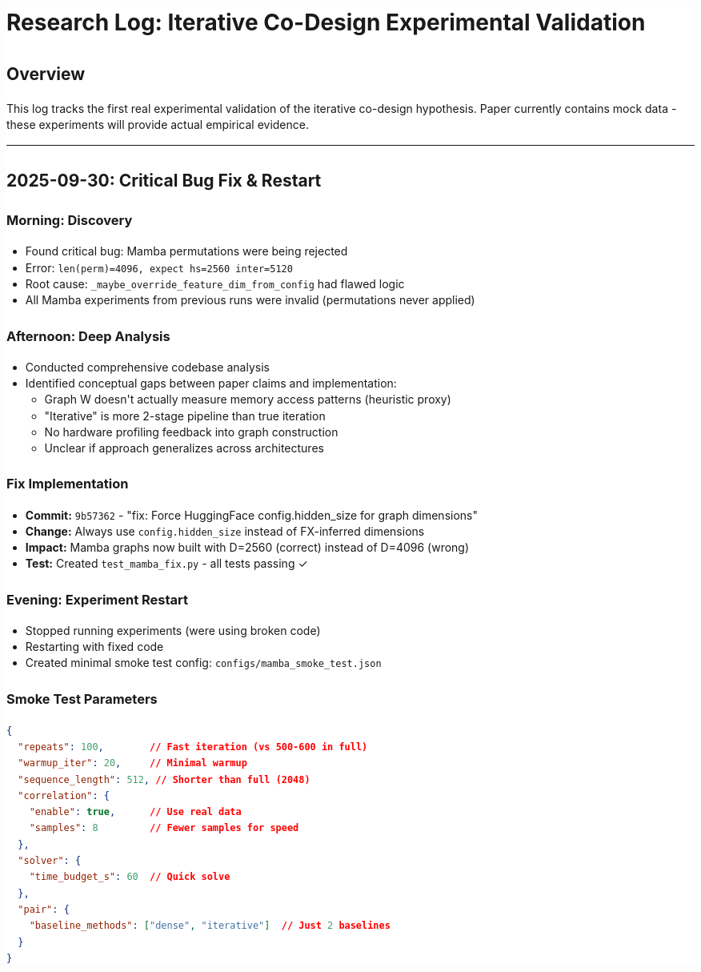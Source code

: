 # Research Log: Iterative Co-Design Experimental Validation

## Overview
This log tracks the first real experimental validation of the iterative co-design hypothesis. Paper currently contains mock data - these experiments will provide actual empirical evidence.

---

## 2025-09-30: Critical Bug Fix & Restart

### Morning: Discovery
- Found critical bug: Mamba permutations were being rejected
- Error: `len(perm)=4096, expect hs=2560 inter=5120`
- Root cause: `_maybe_override_feature_dim_from_config` had flawed logic
- All Mamba experiments from previous runs were invalid (permutations never applied)

### Afternoon: Deep Analysis
- Conducted comprehensive codebase analysis
- Identified conceptual gaps between paper claims and implementation:
  - Graph W doesn't actually measure memory access patterns (heuristic proxy)
  - "Iterative" is more 2-stage pipeline than true iteration
  - No hardware profiling feedback into graph construction
  - Unclear if approach generalizes across architectures

### Fix Implementation
- **Commit:** `9b57362` - "fix: Force HuggingFace config.hidden_size for graph dimensions"
- **Change:** Always use `config.hidden_size` instead of FX-inferred dimensions
- **Impact:** Mamba graphs now built with D=2560 (correct) instead of D=4096 (wrong)
- **Test:** Created `test_mamba_fix.py` - all tests passing ✓

### Evening: Experiment Restart
- Stopped running experiments (were using broken code)
- Restarting with fixed code
- Created minimal smoke test config: `configs/mamba_smoke_test.json`

### Smoke Test Parameters
```json
{
  "repeats": 100,        // Fast iteration (vs 500-600 in full)
  "warmup_iter": 20,     // Minimal warmup
  "sequence_length": 512, // Shorter than full (2048)
  "correlation": {
    "enable": true,      // Use real data
    "samples": 8         // Fewer samples for speed
  },
  "solver": {
    "time_budget_s": 60  // Quick solve
  },
  "pair": {
    "baseline_methods": ["dense", "iterative"]  // Just 2 baselines
  }
}
```
